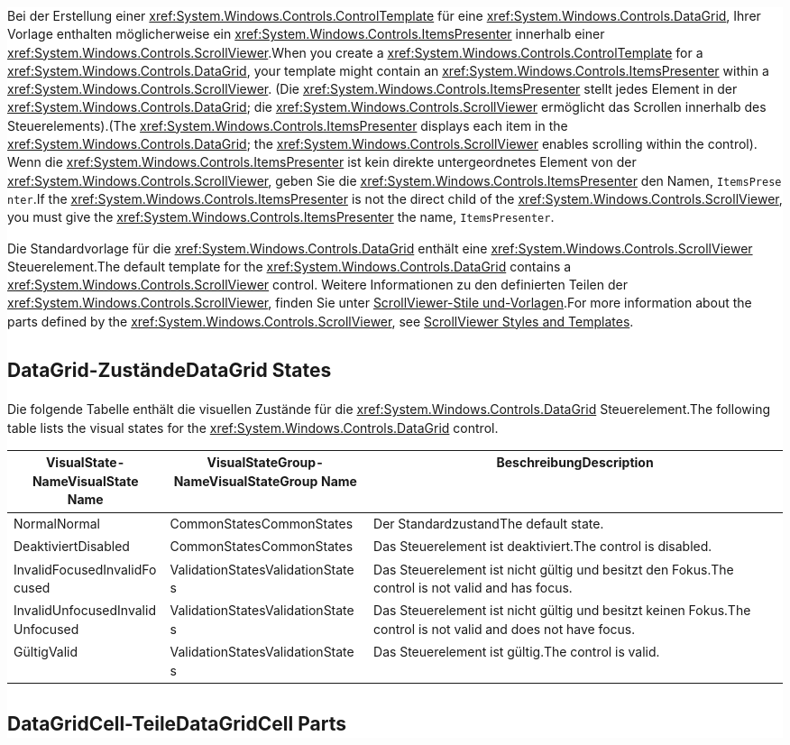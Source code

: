  <span data-ttu-id="44c3e-113">Bei der Erstellung einer <xref:System.Windows.Controls.ControlTemplate> für eine <xref:System.Windows.Controls.DataGrid>, Ihrer Vorlage enthalten möglicherweise ein <xref:System.Windows.Controls.ItemsPresenter> innerhalb einer <xref:System.Windows.Controls.ScrollViewer>.</span><span class="sxs-lookup"><span data-stu-id="44c3e-113">When you create a <xref:System.Windows.Controls.ControlTemplate> for a <xref:System.Windows.Controls.DataGrid>, your template might contain an <xref:System.Windows.Controls.ItemsPresenter> within a <xref:System.Windows.Controls.ScrollViewer>.</span></span> <span data-ttu-id="44c3e-114">(Die <xref:System.Windows.Controls.ItemsPresenter> stellt jedes Element in der <xref:System.Windows.Controls.DataGrid>; die <xref:System.Windows.Controls.ScrollViewer> ermöglicht das Scrollen innerhalb des Steuerelements).</span><span class="sxs-lookup"><span data-stu-id="44c3e-114">(The <xref:System.Windows.Controls.ItemsPresenter> displays each item in the <xref:System.Windows.Controls.DataGrid>; the <xref:System.Windows.Controls.ScrollViewer> enables scrolling within the control).</span></span>  <span data-ttu-id="44c3e-115">Wenn die <xref:System.Windows.Controls.ItemsPresenter> ist kein direkte untergeordnetes Element von der <xref:System.Windows.Controls.ScrollViewer>, geben Sie die <xref:System.Windows.Controls.ItemsPresenter> den Namen, `ItemsPresenter`.</span><span class="sxs-lookup"><span data-stu-id="44c3e-115">If the <xref:System.Windows.Controls.ItemsPresenter> is not the direct child of the <xref:System.Windows.Controls.ScrollViewer>, you must give the <xref:System.Windows.Controls.ItemsPresenter> the name, `ItemsPresenter`.</span></span>  
  
 <span data-ttu-id="44c3e-116">Die Standardvorlage für die <xref:System.Windows.Controls.DataGrid> enthält eine <xref:System.Windows.Controls.ScrollViewer> Steuerelement.</span><span class="sxs-lookup"><span data-stu-id="44c3e-116">The default template for the <xref:System.Windows.Controls.DataGrid> contains a <xref:System.Windows.Controls.ScrollViewer> control.</span></span> <span data-ttu-id="44c3e-117">Weitere Informationen zu den definierten Teilen der <xref:System.Windows.Controls.ScrollViewer>, finden Sie unter [ScrollViewer-Stile und-Vorlagen](../../../../docs/framework/wpf/controls/scrollviewer-styles-and-templates.md).</span><span class="sxs-lookup"><span data-stu-id="44c3e-117">For more information about the parts defined by the <xref:System.Windows.Controls.ScrollViewer>, see [ScrollViewer Styles and Templates](../../../../docs/framework/wpf/controls/scrollviewer-styles-and-templates.md).</span></span>  
  
## <a name="datagrid-states"></a><span data-ttu-id="44c3e-118">DataGrid-Zustände</span><span class="sxs-lookup"><span data-stu-id="44c3e-118">DataGrid States</span></span>  
 <span data-ttu-id="44c3e-119">Die folgende Tabelle enthält die visuellen Zustände für die <xref:System.Windows.Controls.DataGrid> Steuerelement.</span><span class="sxs-lookup"><span data-stu-id="44c3e-119">The following table lists the visual states for the <xref:System.Windows.Controls.DataGrid> control.</span></span>  
  
|<span data-ttu-id="44c3e-120">VisualState-Name</span><span class="sxs-lookup"><span data-stu-id="44c3e-120">VisualState Name</span></span>|<span data-ttu-id="44c3e-121">VisualStateGroup-Name</span><span class="sxs-lookup"><span data-stu-id="44c3e-121">VisualStateGroup Name</span></span>|<span data-ttu-id="44c3e-122">Beschreibung</span><span class="sxs-lookup"><span data-stu-id="44c3e-122">Description</span></span>|  
|-|-|-|  
|<span data-ttu-id="44c3e-123">Normal</span><span class="sxs-lookup"><span data-stu-id="44c3e-123">Normal</span></span>|<span data-ttu-id="44c3e-124">CommonStates</span><span class="sxs-lookup"><span data-stu-id="44c3e-124">CommonStates</span></span>|<span data-ttu-id="44c3e-125">Der Standardzustand</span><span class="sxs-lookup"><span data-stu-id="44c3e-125">The default state.</span></span>|  
|<span data-ttu-id="44c3e-126">Deaktiviert</span><span class="sxs-lookup"><span data-stu-id="44c3e-126">Disabled</span></span>|<span data-ttu-id="44c3e-127">CommonStates</span><span class="sxs-lookup"><span data-stu-id="44c3e-127">CommonStates</span></span>|<span data-ttu-id="44c3e-128">Das Steuerelement ist deaktiviert.</span><span class="sxs-lookup"><span data-stu-id="44c3e-128">The control is disabled.</span></span>|  
|<span data-ttu-id="44c3e-129">InvalidFocused</span><span class="sxs-lookup"><span data-stu-id="44c3e-129">InvalidFocused</span></span>|<span data-ttu-id="44c3e-130">ValidationStates</span><span class="sxs-lookup"><span data-stu-id="44c3e-130">ValidationStates</span></span>|<span data-ttu-id="44c3e-131">Das Steuerelement ist nicht gültig und besitzt den Fokus.</span><span class="sxs-lookup"><span data-stu-id="44c3e-131">The control is not valid and has focus.</span></span>|  
|<span data-ttu-id="44c3e-132">InvalidUnfocused</span><span class="sxs-lookup"><span data-stu-id="44c3e-132">InvalidUnfocused</span></span>|<span data-ttu-id="44c3e-133">ValidationStates</span><span class="sxs-lookup"><span data-stu-id="44c3e-133">ValidationStates</span></span>|<span data-ttu-id="44c3e-134">Das Steuerelement ist nicht gültig und besitzt keinen Fokus.</span><span class="sxs-lookup"><span data-stu-id="44c3e-134">The control is not valid and does not have focus.</span></span>|  
|<span data-ttu-id="44c3e-135">Gültig</span><span class="sxs-lookup"><span data-stu-id="44c3e-135">Valid</span></span>|<span data-ttu-id="44c3e-136">ValidationStates</span><span class="sxs-lookup"><span data-stu-id="44c3e-136">ValidationStates</span></span>|<span data-ttu-id="44c3e-137">Das Steuerelement ist gültig.</span><span class="sxs-lookup"><span data-stu-id="44c3e-137">The control is valid.</span></span>|  
  
## <a name="datagridcell-parts"></a><span data-ttu-id="44c3e-138">DataGridCell-Teile</span><span class="sxs-lookup"><span data-stu-id="44c3e-138">DataGridCell Parts</span></span>  